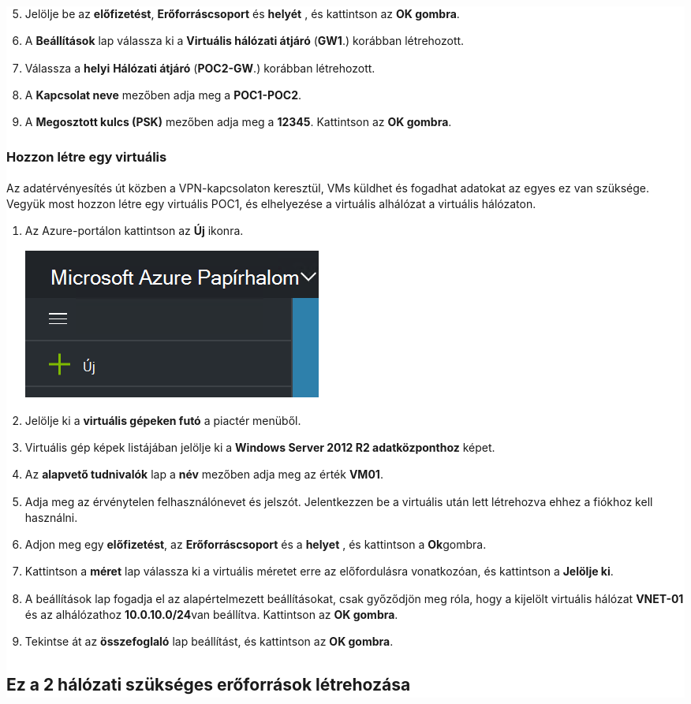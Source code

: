 5.  Jelölje be az **előfizetést**, **Erőforráscsoport** és **helyét** , és kattintson az **OK gombra**.

6.  A **Beállítások** lap válassza ki a **Virtuális hálózati átjáró** (**GW1**.) korábban létrehozott.

7.  Válassza a **helyi** **Hálózati átjáró** (**POC2-GW**.) korábban létrehozott.

8.  A **Kapcsolat neve** mezőben adja meg a **POC1-POC2**.

9.  A **Megosztott kulcs (PSK)** mezőben adja meg a **12345**. Kattintson az **OK gombra**.

### <a name="create-a-vm"></a>Hozzon létre egy virtuális


Az adatérvényesítés út közben a VPN-kapcsolaton keresztül, VMs küldhet és fogadhat adatokat az egyes ez van szüksége. Vegyük most hozzon létre egy virtuális POC1, és elhelyezése a virtuális alhálózat a virtuális hálózaton.

1. Az Azure-portálon kattintson az  **Új** ikonra.

     ![](media/azure-stack-create-vpn-connection-one-node-tp2/image3.png)

2.  Jelölje ki a **virtuális gépeken futó** a piactér menüből.

3.  Virtuális gép képek listájában jelölje ki a **Windows Server 2012 R2 adatközponthoz** képet.

4.  Az **alapvető tudnivalók** lap a **név** mezőben adja meg az érték **VM01**.

5.  Adja meg az érvénytelen felhasználónevet és jelszót. Jelentkezzen be a virtuális után lett létrehozva ehhez a fiókhoz kell használni.

6.  Adjon meg egy **előfizetést**, az **Erőforráscsoport** és a **helyet** , és kattintson a **Ok**gombra.

7.  Kattintson a **méret** lap válassza ki a virtuális méretet erre az előfordulásra vonatkozóan, és kattintson a **Jelölje ki**.

8.  A beállítások lap fogadja el az alapértelmezett beállításokat, csak győződjön meg róla, hogy a kijelölt virtuális hálózat **VNET-01** és az alhálózathoz **10.0.10.0/24**van beállítva. Kattintson az **OK gombra**.

9.  Tekintse át az **összefoglaló** lap beállítást, és kattintson az **OK gombra**.

## <a name="create-the-network-resources-in-poc-2"></a>Ez a 2 hálózati szükséges erőforrások létrehozása

